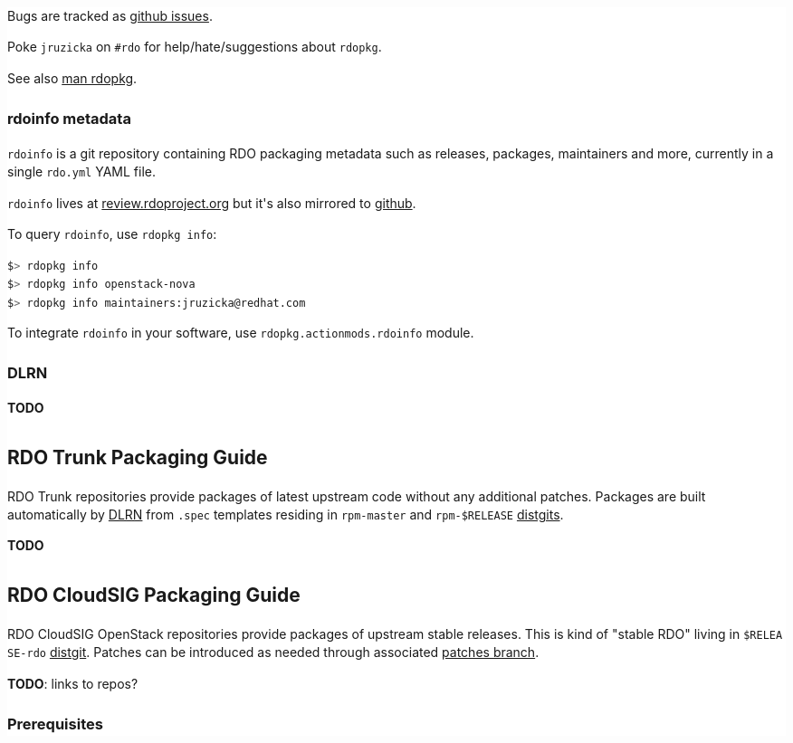 Bugs are tracked as
[github issues](https://github.com/redhat-openstack/rdopkg/issues).

Poke `jruzicka` on `#rdo` for help/hate/suggestions about `rdopkg`.

See also [man rdopkg](https://www.rdoproject.org/packaging/rdopkg/rdopkg.1.html).


<a id="rdoinfo"></a>

### rdoinfo metadata

`rdoinfo` is a git repository containing RDO packaging metadata such as
releases, packages, maintainers and more, currently in a single `rdo.yml` YAML
file.

`rdoinfo` lives at
[review.rdoproject.org](https://review.rdoproject.org/r/gitweb?p=rdoinfo.git;a=summary)
but it's also mirrored to
[github](https://github.com/redhat-openstack/rdoinfo).

To query `rdoinfo`, use `rdopkg info`:

```bash
$> rdopkg info
$> rdopkg info openstack-nova
$> rdopkg info maintainers:jruzicka@redhat.com
```

To integrate `rdoinfo` in your software, use `rdopkg.actionmods.rdoinfo`
module.


### DLRN

**TODO**


## RDO Trunk Packaging Guide

RDO Trunk repositories provide packages of latest upstream code without any
additional patches. Packages are built automatically by [DLRN](#DLRN) from
`.spec` templates residing in `rpm-master` and `rpm-$RELEASE` [distgits](#distgit).

**TODO**


## RDO CloudSIG Packaging Guide

RDO CloudSIG OpenStack repositories provide packages of upstream stable
releases. This is kind of "stable RDO" living in `$RELEASE-rdo`
[distgit](#distgit). Patches can be introduced as needed through associated
[patches branch](#patches-branch).

**TODO**: links to repos?


### Prerequisites
